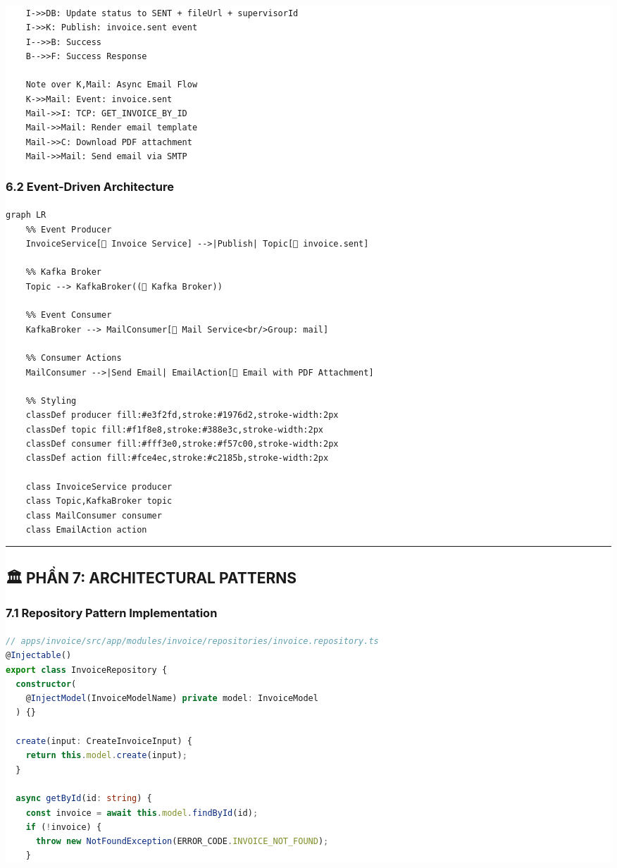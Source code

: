 ```mermaid
    I->>DB: Update status to SENT + fileUrl + supervisorId
    I->>K: Publish: invoice.sent event
    I-->>B: Success
    B-->>F: Success Response
    
    Note over K,Mail: Async Email Flow
    K->>Mail: Event: invoice.sent
    Mail->>I: TCP: GET_INVOICE_BY_ID
    Mail->>Mail: Render email template
    Mail->>C: Download PDF attachment
    Mail->>Mail: Send email via SMTP
```

### 6.2 Event-Driven Architecture

```mermaid
graph LR
    %% Event Producer
    InvoiceService[📄 Invoice Service] -->|Publish| Topic[📨 invoice.sent]
    
    %% Kafka Broker
    Topic --> KafkaBroker((🔄 Kafka Broker))
    
    %% Event Consumer
    KafkaBroker --> MailConsumer[📧 Mail Service<br/>Group: mail]
    
    %% Consumer Actions
    MailConsumer -->|Send Email| EmailAction[📮 Email with PDF Attachment]
    
    %% Styling
    classDef producer fill:#e3f2fd,stroke:#1976d2,stroke-width:2px
    classDef topic fill:#f1f8e8,stroke:#388e3c,stroke-width:2px
    classDef consumer fill:#fff3e0,stroke:#f57c00,stroke-width:2px
    classDef action fill:#fce4ec,stroke:#c2185b,stroke-width:2px
    
    class InvoiceService producer
    class Topic,KafkaBroker topic
    class MailConsumer consumer
    class EmailAction action
```

---

## 🏛️ PHẦN 7: ARCHITECTURAL PATTERNS

### 7.1 Repository Pattern Implementation

```typescript
// apps/invoice/src/app/modules/invoice/repositories/invoice.repository.ts
@Injectable()
export class InvoiceRepository {
  constructor(
    @InjectModel(InvoiceModelName) private model: InvoiceModel
  ) {}

  create(input: CreateInvoiceInput) {
    return this.model.create(input);
  }

  async getById(id: string) {
    const invoice = await this.model.findById(id);
    if (!invoice) {
      throw new NotFoundException(ERROR_CODE.INVOICE_NOT_FOUND);
    }
```